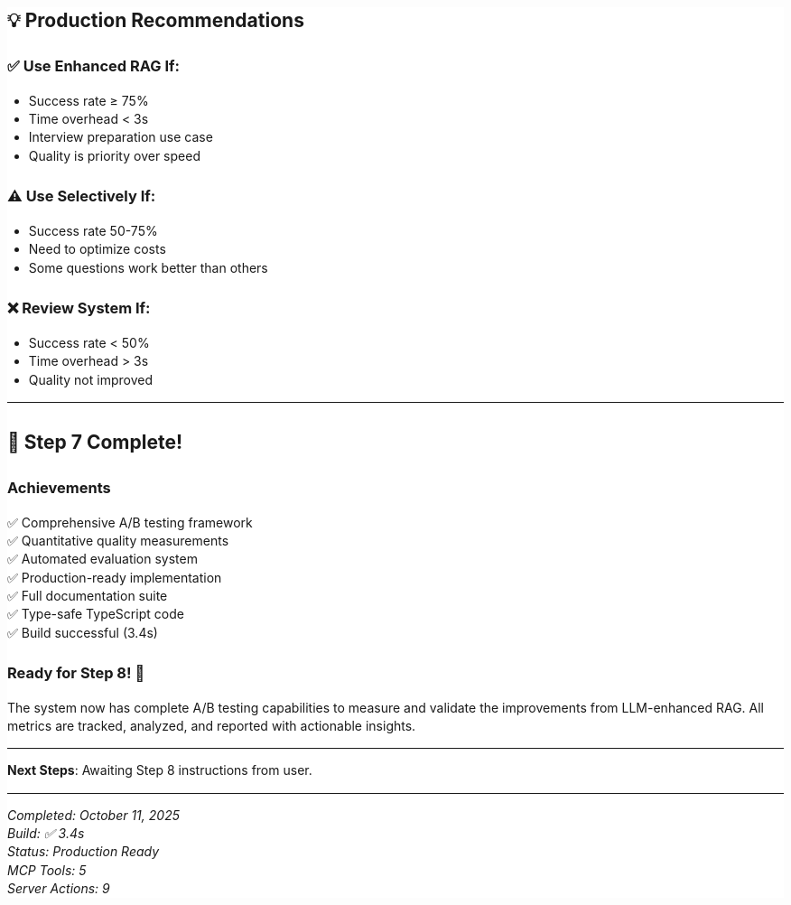 
## 💡 Production Recommendations

### ✅ Use Enhanced RAG If:
- Success rate ≥ 75%
- Time overhead < 3s
- Interview preparation use case
- Quality is priority over speed

### ⚠️ Use Selectively If:
- Success rate 50-75%
- Need to optimize costs
- Some questions work better than others

### ❌ Review System If:
- Success rate < 50%
- Time overhead > 3s
- Quality not improved

---

## 🎉 Step 7 Complete!

### Achievements
✅ Comprehensive A/B testing framework  
✅ Quantitative quality measurements  
✅ Automated evaluation system  
✅ Production-ready implementation  
✅ Full documentation suite  
✅ Type-safe TypeScript code  
✅ Build successful (3.4s)

### Ready for Step 8! 🚀

The system now has complete A/B testing capabilities to measure and validate the improvements from LLM-enhanced RAG. All metrics are tracked, analyzed, and reported with actionable insights.

---

**Next Steps**: Awaiting Step 8 instructions from user.

---

*Completed: October 11, 2025*  
*Build: ✅ 3.4s*  
*Status: Production Ready*  
*MCP Tools: 5*  
*Server Actions: 9*
